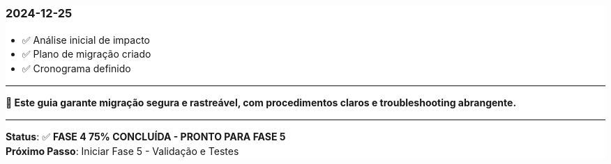 ### **2024-12-25**
- ✅ Análise inicial de impacto
- ✅ Plano de migração criado
- ✅ Cronograma definido

---

**🎯 Este guia garante migração segura e rastreável, com procedimentos claros e troubleshooting abrangente.**

---

**Status**: ✅ **FASE 4 75% CONCLUÍDA - PRONTO PARA FASE 5**  
**Próximo Passo**: Iniciar Fase 5 - Validação e Testes 